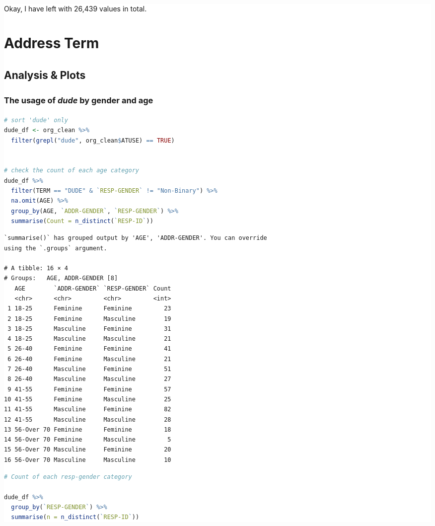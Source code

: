Okay, I have left with 26,439 values in total.

# Address Term

## Analysis & Plots

### The usage of *dude* by gender and age

``` r
# sort 'dude' only
dude_df <- org_clean %>% 
  filter(grepl("dude", org_clean$ATUSE) == TRUE)


# check the count of each age category
dude_df %>% 
  filter(TERM == "DUDE" & `RESP-GENDER` != "Non-Binary") %>% 
  na.omit(AGE) %>% 
  group_by(AGE, `ADDR-GENDER`, `RESP-GENDER`) %>% 
  summarise(Count = n_distinct(`RESP-ID`))
```

    `summarise()` has grouped output by 'AGE', 'ADDR-GENDER'. You can override
    using the `.groups` argument.

    # A tibble: 16 × 4
    # Groups:   AGE, ADDR-GENDER [8]
       AGE        `ADDR-GENDER` `RESP-GENDER` Count
       <chr>      <chr>         <chr>         <int>
     1 18-25      Feminine      Feminine         23
     2 18-25      Feminine      Masculine        19
     3 18-25      Masculine     Feminine         31
     4 18-25      Masculine     Masculine        21
     5 26-40      Feminine      Feminine         41
     6 26-40      Feminine      Masculine        21
     7 26-40      Masculine     Feminine         51
     8 26-40      Masculine     Masculine        27
     9 41-55      Feminine      Feminine         57
    10 41-55      Feminine      Masculine        25
    11 41-55      Masculine     Feminine         82
    12 41-55      Masculine     Masculine        28
    13 56-Over 70 Feminine      Feminine         18
    14 56-Over 70 Feminine      Masculine         5
    15 56-Over 70 Masculine     Feminine         20
    16 56-Over 70 Masculine     Masculine        10

``` r
# Count of each resp-gender category

dude_df %>% 
  group_by(`RESP-GENDER`) %>% 
  summarise(n = n_distinct(`RESP-ID`))
```
